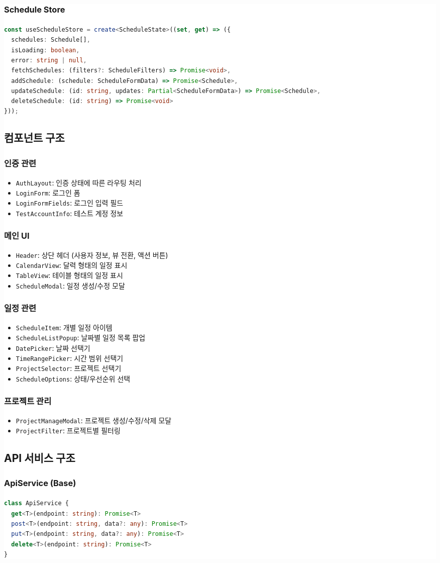 ### Schedule Store
```typescript
const useScheduleStore = create<ScheduleState>((set, get) => ({
  schedules: Schedule[],
  isLoading: boolean,
  error: string | null,
  fetchSchedules: (filters?: ScheduleFilters) => Promise<void>,
  addSchedule: (schedule: ScheduleFormData) => Promise<Schedule>,
  updateSchedule: (id: string, updates: Partial<ScheduleFormData>) => Promise<Schedule>,
  deleteSchedule: (id: string) => Promise<void>
}));
```

## 컴포넌트 구조

### 인증 관련
- `AuthLayout`: 인증 상태에 따른 라우팅 처리
- `LoginForm`: 로그인 폼
- `LoginFormFields`: 로그인 입력 필드
- `TestAccountInfo`: 테스트 계정 정보

### 메인 UI
- `Header`: 상단 헤더 (사용자 정보, 뷰 전환, 액션 버튼)
- `CalendarView`: 달력 형태의 일정 표시
- `TableView`: 테이블 형태의 일정 표시
- `ScheduleModal`: 일정 생성/수정 모달

### 일정 관련
- `ScheduleItem`: 개별 일정 아이템
- `ScheduleListPopup`: 날짜별 일정 목록 팝업
- `DatePicker`: 날짜 선택기
- `TimeRangePicker`: 시간 범위 선택기
- `ProjectSelector`: 프로젝트 선택기
- `ScheduleOptions`: 상태/우선순위 선택

### 프로젝트 관리
- `ProjectManageModal`: 프로젝트 생성/수정/삭제 모달
- `ProjectFilter`: 프로젝트별 필터링

## API 서비스 구조

### ApiService (Base)
```typescript
class ApiService {
  get<T>(endpoint: string): Promise<T>
  post<T>(endpoint: string, data?: any): Promise<T>
  put<T>(endpoint: string, data?: any): Promise<T>
  delete<T>(endpoint: string): Promise<T>
}
```

